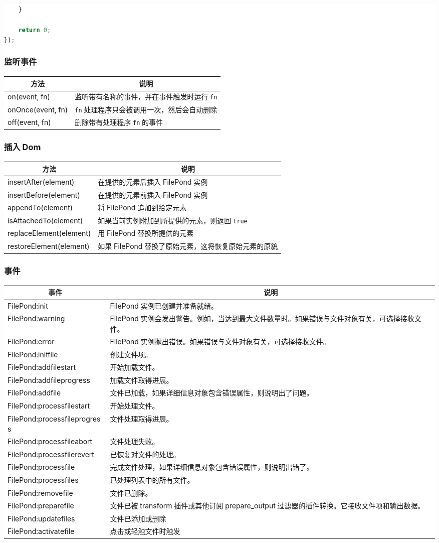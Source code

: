 ```javascript
	}

	return 0;
});
```

### 监听事件

| 方法              | 说明                                        |
| ----------------- | ------------------------------------------- |
| on(event, fn)     | 监听带有名称的事件，并在事件触发时运行 `fn` |
| onOnce(event, fn) | `fn` 处理程序只会被调用一次，然后会自动删除 |
| off(event, fn)    | 删除带有处理程序 `fn` 的事件                |

### 插入 Dom

| 方法                    | 说明                                                 |
| ----------------------- | ---------------------------------------------------- |
| insertAfter(element)    | 在提供的元素后插入 FilePond 实例                     |
| insertBefore(element)   | 在提供的元素前插入 FilePond 实例                     |
| appendTo(element)       | 将 FilePond 追加到给定元素                           |
| isAttachedTo(element)   | 如果当前实例附加到所提供的元素，则返回 `true`        |
| replaceElement(element) | 用 FilePond 替换所提供的元素                         |
| restoreElement(element) | 如果 FilePond 替换了原始元素，这将恢复原始元素的原貌 |

### 事件

| 事件                         | 说明                                                                                          |
| ---------------------------- | --------------------------------------------------------------------------------------------- |
| FilePond:init                | FilePond 实例已创建并准备就绪。                                                               |
| FilePond:warning             | FilePond 实例会发出警告。例如，当达到最大文件数量时。如果错误与文件对象有关，可选择接收文件。 |
| FilePond:error               | FilePond 实例抛出错误。如果错误与文件对象有关，可选择接收文件。                               |
| FilePond:initfile            | 创建文件项。                                                                                  |
| FilePond:addfilestart        | 开始加载文件。                                                                                |
| FilePond:addfileprogress     | 加载文件取得进展。                                                                            |
| FilePond:addfile             | 文件已加载，如果详细信息对象包含错误属性，则说明出了问题。                                    |
| FilePond:processfilestart    | 开始处理文件。                                                                                |
| FilePond:processfileprogress | 文件处理取得进展。                                                                            |
| FilePond:processfileabort    | 文件处理失败。                                                                                |
| FilePond:processfilerevert   | 已恢复对文件的处理。                                                                          |
| FilePond:processfile         | 完成文件处理，如果详细信息对象包含错误属性，则说明出错了。                                    |
| FilePond:processfiles        | 已处理列表中的所有文件。                                                                      |
| FilePond:removefile          | 文件已删除。                                                                                  |
| FilePond:preparefile         | 文件已被 transform 插件或其他订阅 prepare_output 过滤器的插件转换。它接收文件项和输出数据。   |
| FilePond:updatefiles         | 文件已添加或删除                                                                              |
| FilePond:activatefile        | 点击或轻触文件时触发                                                                          |